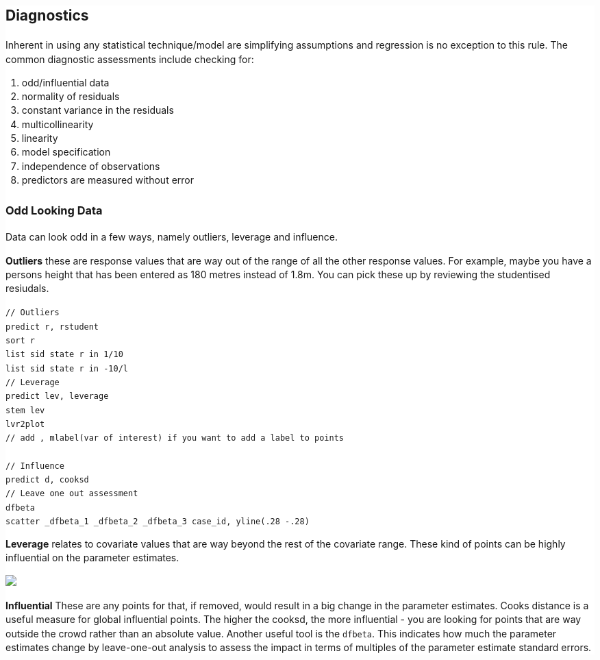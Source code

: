 ## Diagnostics

Inherent in using any statistical technique/model are simplifying assumptions and regression is no exception to this rule. The common diagnostic assessments include checking for:

1. odd/influential data
1. normality of residuals
1. constant variance in the residuals
1. multicollinearity
1. linearity
1. model specification
1. independence of observations
1. predictors are measured without error




### Odd Looking Data

Data can look odd in a few ways, namely outliers, leverage and influence.

**Outliers** these are response values that are way out of the range of all the other response values. For example, maybe you have a persons height that has been entered as 180 metres instead of 1.8m. You can pick these up by reviewing the studentised resiudals.

```
// Outliers
predict r, rstudent
sort r
list sid state r in 1/10
list sid state r in -10/l
// Leverage
predict lev, leverage
stem lev
lvr2plot
// add , mlabel(var of interest) if you want to add a label to points

// Influence
predict d, cooksd
// Leave one out assessment
dfbeta
scatter _dfbeta_1 _dfbeta_2 _dfbeta_3 case_id, yline(.28 -.28)
```

**Leverage** relates to covariate values that are way beyond the rest of the covariate range. These kind of points can be highly influential on the parameter estimates. 

![](/media/stata-regressionleverage.JPG) 

**Influential** These are any points for that, if removed, would result in a big change in the parameter estimates. Cooks distance is a useful measure for global influential points. The higher the cooksd, the more influential - you are looking for points that are way outside the crowd rather than an absolute value. Another useful tool is the `dfbeta`. This indicates how much the parameter estimates change by leave-one-out analysis to assess the impact in terms of multiples of the parameter estimate standard errors. 

